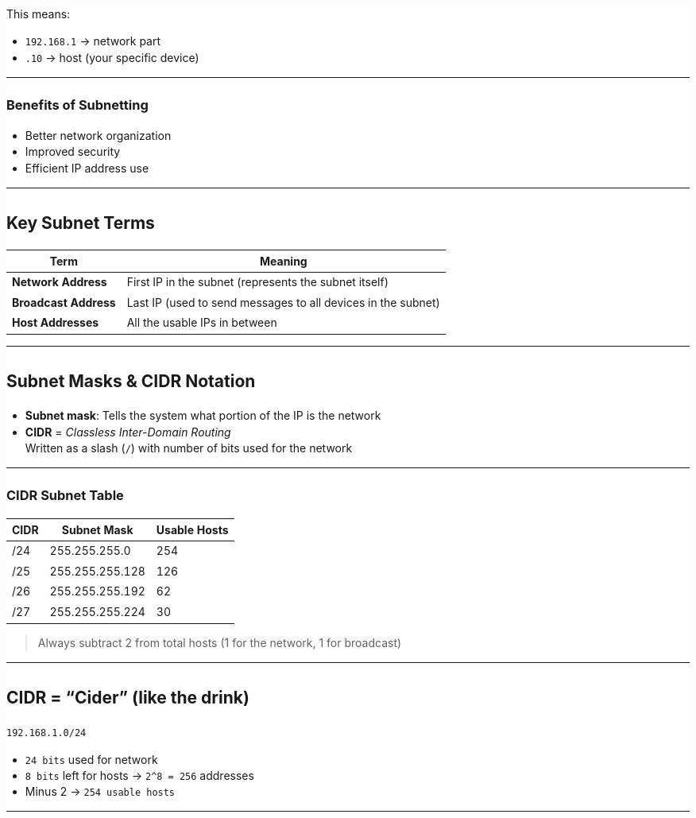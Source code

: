 This means:
- `192.168.1` → network part
- `.10` → host (your specific device)

---

### Benefits of Subnetting

- Better network organization  
- Improved security  
- Efficient IP address use  

---

## Key Subnet Terms

| Term              | Meaning |
|------------------|---------|
| **Network Address** | First IP in the subnet (represents the subnet itself) |
| **Broadcast Address** | Last IP (used to send messages to all devices in the subnet) |
| **Host Addresses** | All the usable IPs in between |

---

## Subnet Masks & CIDR Notation

- **Subnet mask**: Tells the system what portion of the IP is the network
- **CIDR** = *Classless Inter-Domain Routing*  
  Written as a slash (`/`) with number of bits used for the network

---

### CIDR Subnet Table

| CIDR | Subnet Mask         | Usable Hosts |
|------|---------------------|--------------|
| /24  | 255.255.255.0       | 254          |
| /25  | 255.255.255.128     | 126          |
| /26  | 255.255.255.192     | 62           |
| /27  | 255.255.255.224     | 30           |

>  Always subtract 2 from total hosts (1 for the network, 1 for broadcast)

---

## CIDR = “Cider” (like the drink)

`192.168.1.0/24`  
- `24 bits` used for network  
- `8 bits` left for hosts → `2^8 = 256` addresses  
- Minus 2 → `254 usable hosts`

---